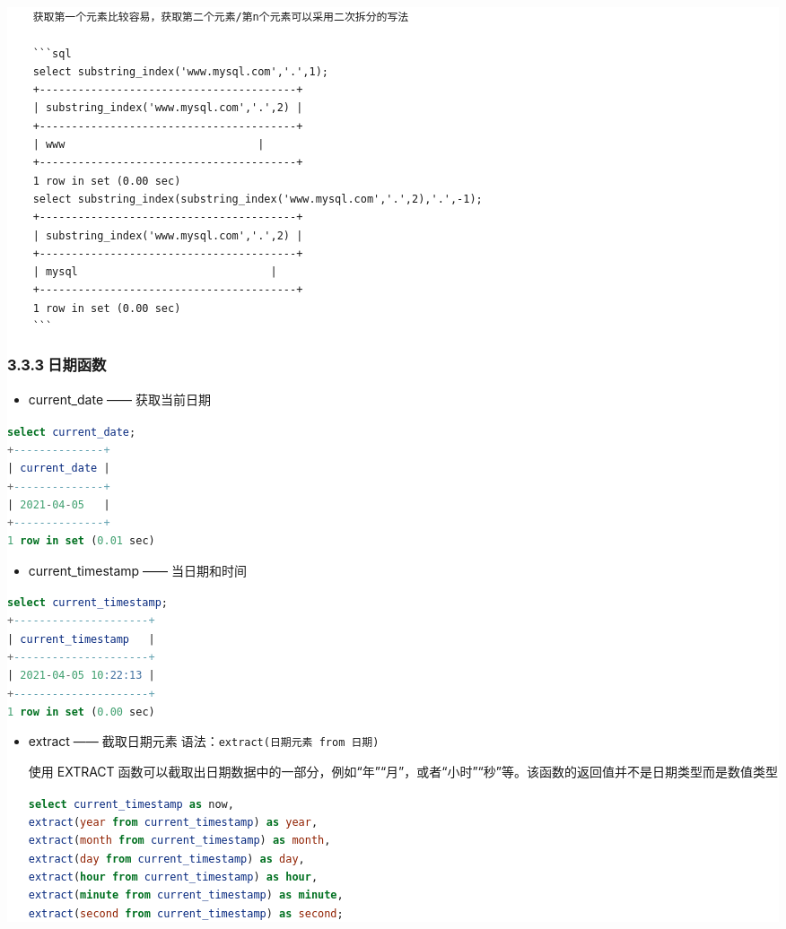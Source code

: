         获取第一个元素比较容易，获取第二个元素/第n个元素可以采用二次拆分的写法

        ```sql
        select substring_index('www.mysql.com','.',1);
        +----------------------------------------+
        | substring_index('www.mysql.com','.',2) |
        +----------------------------------------+
        | www                              |
        +----------------------------------------+
        1 row in set (0.00 sec)
        select substring_index(substring_index('www.mysql.com','.',2),'.',-1);
        +----------------------------------------+
        | substring_index('www.mysql.com','.',2) |
        +----------------------------------------+
        | mysql                              |
        +----------------------------------------+
        1 row in set (0.00 sec)
        ```

### 3.3.3 日期函数

- current_date —— 获取当前日期

```sql
select current_date;
+--------------+
| current_date |
+--------------+
| 2021-04-05   |
+--------------+
1 row in set (0.01 sec)
```

- current_timestamp —— 当日期和时间

```sql
select current_timestamp;
+---------------------+
| current_timestamp   |
+---------------------+
| 2021-04-05 10:22:13 |
+---------------------+
1 row in set (0.00 sec)
```

- extract —— 截取日期元素     语法：`extract(日期元素 from 日期)`

    使用 EXTRACT 函数可以截取出日期数据中的一部分，例如“年”“月”，或者“小时”“秒”等。该函数的返回值并不是日期类型而是数值类型

    ```sql
    select current_timestamp as now,
    extract(year from current_timestamp) as year,
    extract(month from current_timestamp) as month,
    extract(day from current_timestamp) as day,
    extract(hour from current_timestamp) as hour,
    extract(minute from current_timestamp) as minute,
    extract(second from current_timestamp) as second;
    ```
